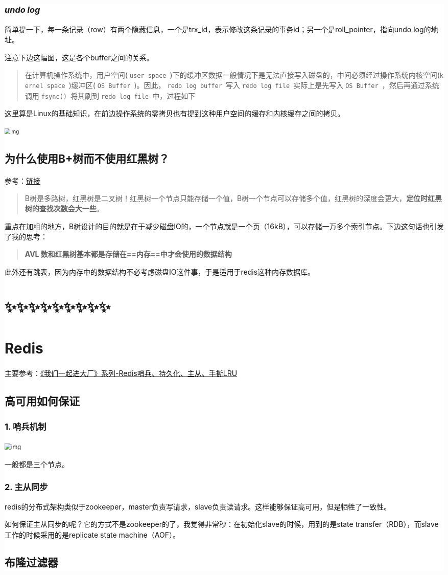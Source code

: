 

### *undo log*

简单提一下，每一条记录（row）有两个隐藏信息，一个是trx_id，表示修改这条记录的事务id；另一个是roll_pointer，指向undo log的地址。

注意下边这幅图，这是各个buffer之间的关系。

> 在计算机操作系统中，用户空间( `user space `)下的缓冲区数据一般情况下是无法直接写入磁盘的，中间必须经过操作系统内核空间(`kernel space `)缓冲区( `OS Buffer `)。因此， `redo log buffer `写入 `redo log file `实际上是先写入 `OS Buffer `，然后再通过系统调用 `fsync() `将其刷到 `redo log file `中，过程如下

这里算是Linux的基础知识，在前边操作系统的零拷贝也有提到这种用户空间的缓存和内核缓存之间的拷贝。

<img src="面试八股问题收集.assets/1460000023827701" alt="img" style="zoom:70%;" />

## 为什么使用B+树而不使用红黑树？

参考：[链接](https://blog.csdn.net/Fly_as_tadpole/article/details/88169841)

> B树是多路树，红黑树是二叉树！红黑树一个节点只能存储一个值，B树一个节点可以存储多个值，红黑树的深度会更大，**定位时红黑树的查找次数会大一些**。

重点在加粗的地方，B树设计的目的就是在于减少磁盘IO的，一个节点就是一个页（16kB），可以存储一万多个索引节点。下边这句话也引发了我的思考：

> **AVL 数和红黑树基本都是存储在==内存==中才会使用的数据结构**

此外还有跳表，因为内存中的数据结构不必考虑磁盘IO这件事，于是适用于redis这种内存数据库。



# 

# ✨✨✨✨✨✨✨✨✨

# Redis

主要参考：[《我们一起进大厂》系列-Redis哨兵、持久化、主从、手撕LRU](https://juejin.cn/post/6844903989184577550#heading-7)

## 高可用如何保证

### 1. 哨兵机制

<img src="面试八股问题收集.assets/16e43d17ba5878cb~tplv-t2oaga2asx-watermark.awebp" alt="img" style="zoom:80%;" />

一般都是三个节点。

### 2. 主从同步

redis的分布式架构类似于zookeeper，master负责写请求，slave负责读请求。这样能够保证高可用，但是牺牲了一致性。

如何保证主从同步的呢？它的方式不是zookeeper的了，我觉得非常秒：在初始化slave的时候，用到的是state transfer（RDB），而slave工作的时候采用的是replicate state machine（AOF）。

## 布隆过滤器

